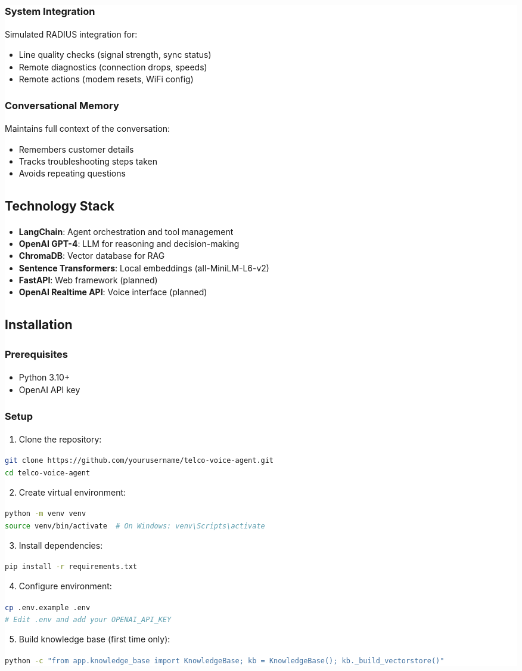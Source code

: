 ### System Integration
Simulated RADIUS integration for:
- Line quality checks (signal strength, sync status)
- Remote diagnostics (connection drops, speeds)
- Remote actions (modem resets, WiFi config)

### Conversational Memory
Maintains full context of the conversation:
- Remembers customer details
- Tracks troubleshooting steps taken
- Avoids repeating questions

## Technology Stack

- **LangChain**: Agent orchestration and tool management
- **OpenAI GPT-4**: LLM for reasoning and decision-making
- **ChromaDB**: Vector database for RAG
- **Sentence Transformers**: Local embeddings (all-MiniLM-L6-v2)
- **FastAPI**: Web framework (planned)
- **OpenAI Realtime API**: Voice interface (planned)

## Installation

### Prerequisites
- Python 3.10+
- OpenAI API key

### Setup

1. Clone the repository:
```bash
git clone https://github.com/yourusername/telco-voice-agent.git
cd telco-voice-agent
```

2. Create virtual environment:
```bash
python -m venv venv
source venv/bin/activate  # On Windows: venv\Scripts\activate
```

3. Install dependencies:
```bash
pip install -r requirements.txt
```

4. Configure environment:
```bash
cp .env.example .env
# Edit .env and add your OPENAI_API_KEY
```

5. Build knowledge base (first time only):
```bash
python -c "from app.knowledge_base import KnowledgeBase; kb = KnowledgeBase(); kb._build_vectorstore()"
```
